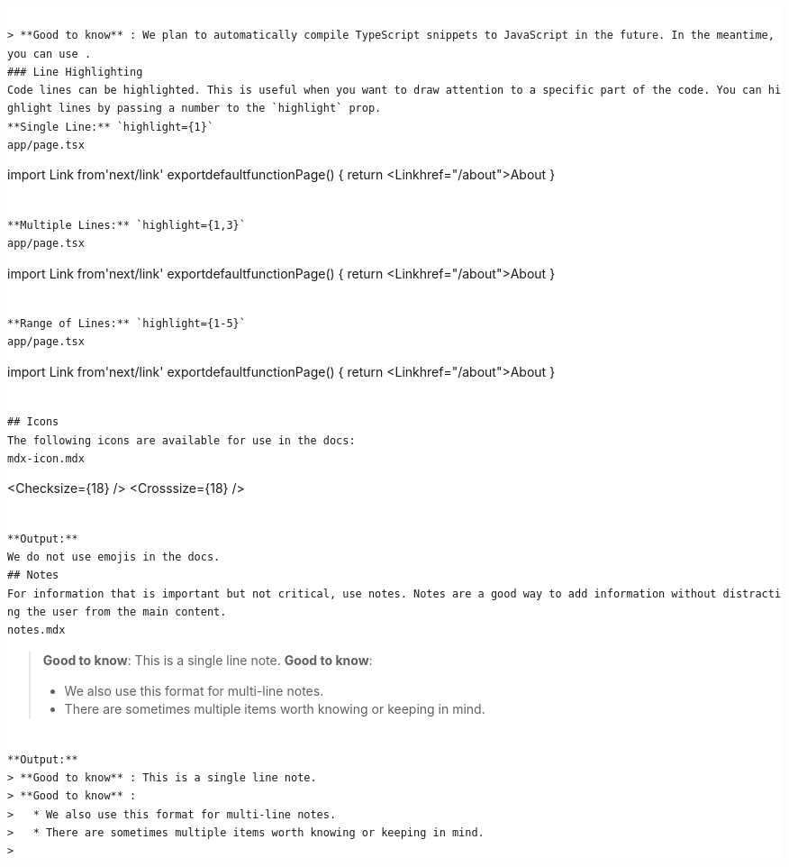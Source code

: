 ```tsx filename="app/page.tsx" switcher
```
```jsx filename="app/page.js" switcher
```
```

> **Good to know** : We plan to automatically compile TypeScript snippets to JavaScript in the future. In the meantime, you can use .
### Line Highlighting
Code lines can be highlighted. This is useful when you want to draw attention to a specific part of the code. You can highlight lines by passing a number to the `highlight` prop.
**Single Line:** `highlight={1}`
app/page.tsx
```
import Link from'next/link'
exportdefaultfunctionPage() {
return <Linkhref="/about">About</Link>
}
```

**Multiple Lines:** `highlight={1,3}`
app/page.tsx
```
import Link from'next/link'
exportdefaultfunctionPage() {
return <Linkhref="/about">About</Link>
}
```

**Range of Lines:** `highlight={1-5}`
app/page.tsx
```
import Link from'next/link'
exportdefaultfunctionPage() {
return <Linkhref="/about">About</Link>
}
```

## Icons
The following icons are available for use in the docs:
mdx-icon.mdx
```
<Checksize={18} />
<Crosssize={18} />
```

**Output:**
We do not use emojis in the docs.
## Notes
For information that is important but not critical, use notes. Notes are a good way to add information without distracting the user from the main content.
notes.mdx
```
> **Good to know**: This is a single line note.
> **Good to know**:
>
> - We also use this format for multi-line notes.
> - There are sometimes multiple items worth knowing or keeping in mind.
```

**Output:**
> **Good to know** : This is a single line note.
> **Good to know** :
>   * We also use this format for multi-line notes.
>   * There are sometimes multiple items worth knowing or keeping in mind.
> 

```